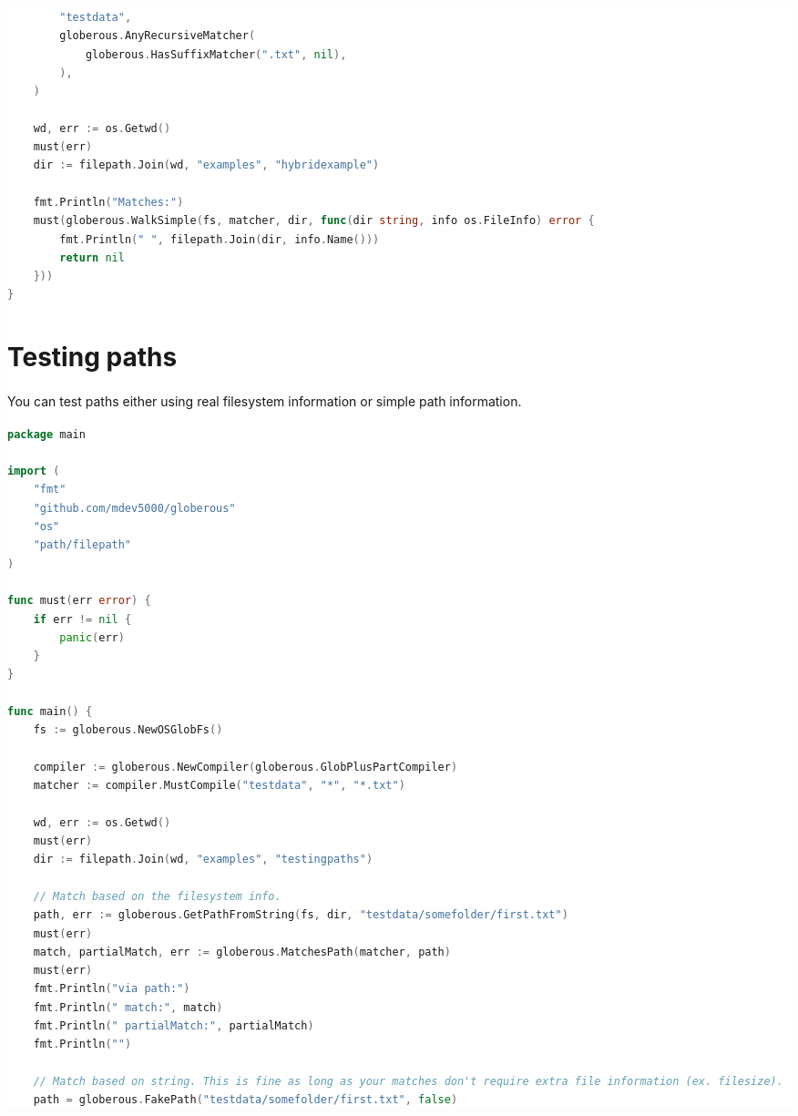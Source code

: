 ```go
		"testdata",
		globerous.AnyRecursiveMatcher(
			globerous.HasSuffixMatcher(".txt", nil),
		),
	)

	wd, err := os.Getwd()
	must(err)
	dir := filepath.Join(wd, "examples", "hybridexample")

	fmt.Println("Matches:")
	must(globerous.WalkSimple(fs, matcher, dir, func(dir string, info os.FileInfo) error {
		fmt.Println(" ", filepath.Join(dir, info.Name()))
		return nil
	}))
}

```


# Testing paths

You can test paths either using real filesystem information or simple path information.

```go
package main

import (
	"fmt"
	"github.com/mdev5000/globerous"
	"os"
	"path/filepath"
)

func must(err error) {
	if err != nil {
		panic(err)
	}
}

func main() {
	fs := globerous.NewOSGlobFs()

	compiler := globerous.NewCompiler(globerous.GlobPlusPartCompiler)
	matcher := compiler.MustCompile("testdata", "*", "*.txt")

	wd, err := os.Getwd()
	must(err)
	dir := filepath.Join(wd, "examples", "testingpaths")

	// Match based on the filesystem info.
	path, err := globerous.GetPathFromString(fs, dir, "testdata/somefolder/first.txt")
	must(err)
	match, partialMatch, err := globerous.MatchesPath(matcher, path)
	must(err)
	fmt.Println("via path:")
	fmt.Println(" match:", match)
	fmt.Println(" partialMatch:", partialMatch)
	fmt.Println("")

	// Match based on string. This is fine as long as your matches don't require extra file information (ex. filesize).
	path = globerous.FakePath("testdata/somefolder/first.txt", false)
```